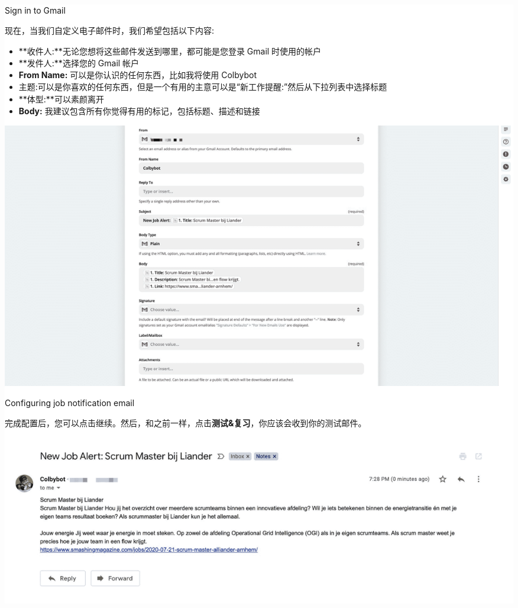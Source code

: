 Sign in to Gmail

现在，当我们自定义电子邮件时，我们希望包括以下内容:

*   **收件人:**无论您想将这些邮件发送到哪里，都可能是您登录 Gmail 时使用的帐户
*   **发件人:**选择您的 Gmail 帐户
*   **From Name:** 可以是你认识的任何东西，比如我将使用 Colbybot
*   主题:可以是你喜欢的任何东西，但是一个有用的主意可以是“新工作提醒:”然后从下拉列表中选择标题
*   **体型:**可以素颜离开
*   **Body:** 我建议包含所有你觉得有用的标记，包括标题、描述和链接

![zapier-gmail-email-configuration](img/2e563306e76ae92d93269be830a083dd.png)

Configuring job notification email

完成配置后，您可以点击继续。然后，和之前一样，点击**测试&复习**，你应该会收到你的测试邮件。

![zapier-gmail-test-email](img/06d417315ac5595b98d9ab1d7b989f15.png)
